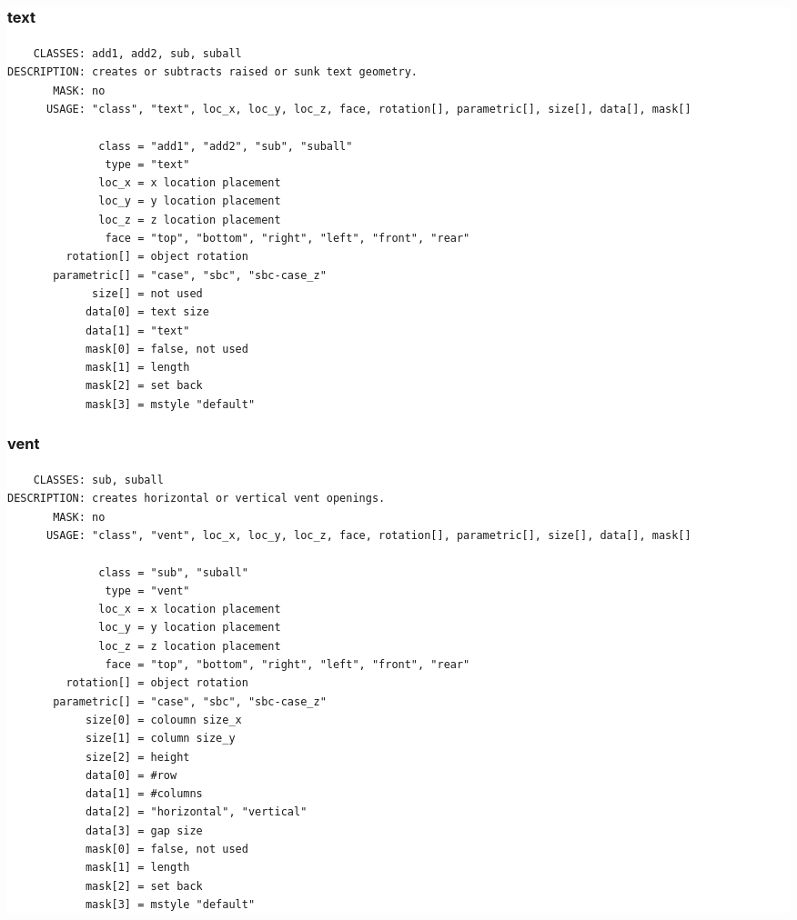 
### text

```
    CLASSES: add1, add2, sub, suball
DESCRIPTION: creates or subtracts raised or sunk text geometry.
       MASK: no
      USAGE: "class", "text", loc_x, loc_y, loc_z, face, rotation[], parametric[], size[], data[], mask[]

              class = "add1", "add2", "sub", "suball"
               type = "text"
              loc_x = x location placement
              loc_y = y location placement
              loc_z = z location placement
               face = "top", "bottom", "right", "left", "front", "rear"
         rotation[] = object rotation
       parametric[] = "case", "sbc", "sbc-case_z"
             size[] = not used
            data[0] = text size
            data[1] = "text"
            mask[0] = false, not used
            mask[1] = length
            mask[2] = set back
            mask[3] = mstyle "default"
```


### vent

```
    CLASSES: sub, suball
DESCRIPTION: creates horizontal or vertical vent openings.
       MASK: no
      USAGE: "class", "vent", loc_x, loc_y, loc_z, face, rotation[], parametric[], size[], data[], mask[]

              class = "sub", "suball"
               type = "vent"
              loc_x = x location placement
              loc_y = y location placement
              loc_z = z location placement
               face = "top", "bottom", "right", "left", "front", "rear"
         rotation[] = object rotation
       parametric[] = "case", "sbc", "sbc-case_z"
            size[0] = coloumn size_x
            size[1] = column size_y
            size[2] = height
            data[0] = #row
            data[1] = #columns
            data[2] = "horizontal", "vertical"
            data[3] = gap size
            mask[0] = false, not used
            mask[1] = length
            mask[2] = set back
            mask[3] = mstyle "default"
```
